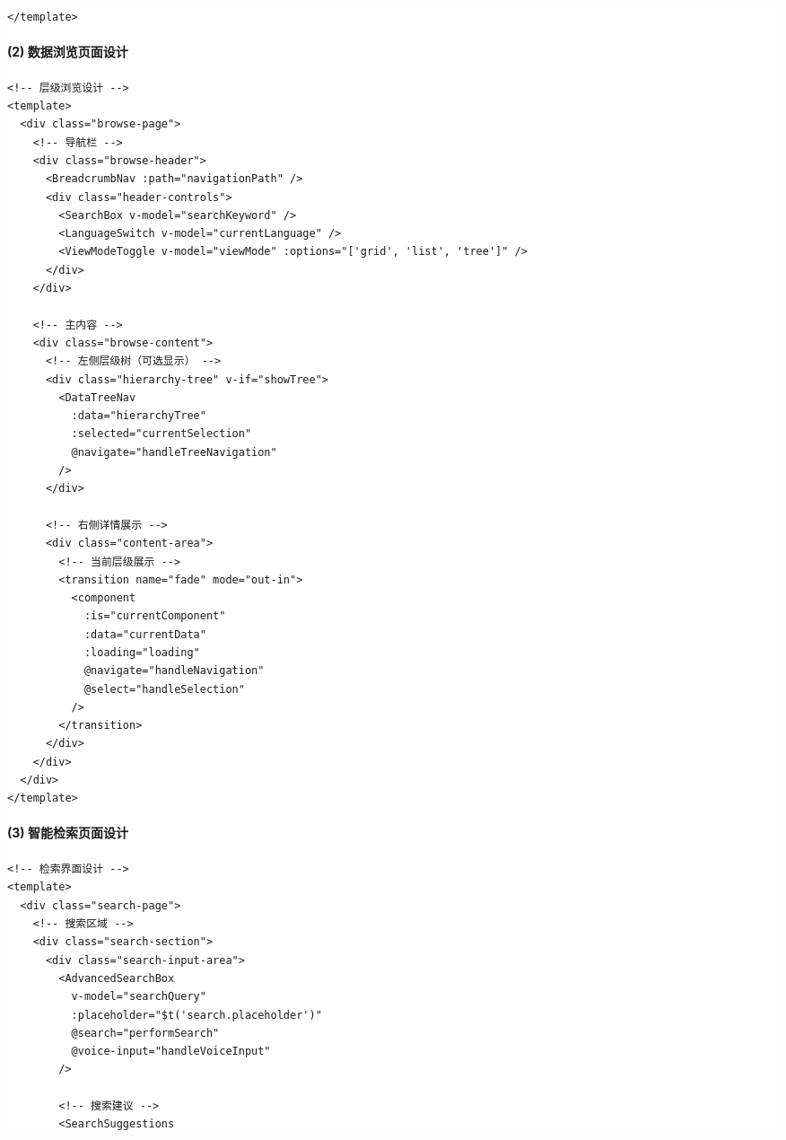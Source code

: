 ```vue
</template>
```

#### (2) 数据浏览页面设计
```vue
<!-- 层级浏览设计 -->
<template>
  <div class="browse-page">
    <!-- 导航栏 -->
    <div class="browse-header">
      <BreadcrumbNav :path="navigationPath" />
      <div class="header-controls">
        <SearchBox v-model="searchKeyword" />
        <LanguageSwitch v-model="currentLanguage" />
        <ViewModeToggle v-model="viewMode" :options="['grid', 'list', 'tree']" />
      </div>
    </div>
    
    <!-- 主内容 -->
    <div class="browse-content">
      <!-- 左侧层级树（可选显示） -->
      <div class="hierarchy-tree" v-if="showTree">
        <DataTreeNav 
          :data="hierarchyTree"
          :selected="currentSelection"
          @navigate="handleTreeNavigation"
        />
      </div>
      
      <!-- 右侧详情展示 -->
      <div class="content-area">
        <!-- 当前层级展示 -->
        <transition name="fade" mode="out-in">
          <component 
            :is="currentComponent"
            :data="currentData"
            :loading="loading"
            @navigate="handleNavigation"
            @select="handleSelection"
          />
        </transition>
      </div>
    </div>
  </div>
</template>
```

#### (3) 智能检索页面设计
```vue
<!-- 检索界面设计 -->
<template>
  <div class="search-page">
    <!-- 搜索区域 -->
    <div class="search-section">
      <div class="search-input-area">
        <AdvancedSearchBox
          v-model="searchQuery"
          :placeholder="$t('search.placeholder')"
          @search="performSearch"
          @voice-input="handleVoiceInput"
        />
        
        <!-- 搜索建议 -->
        <SearchSuggestions 
```